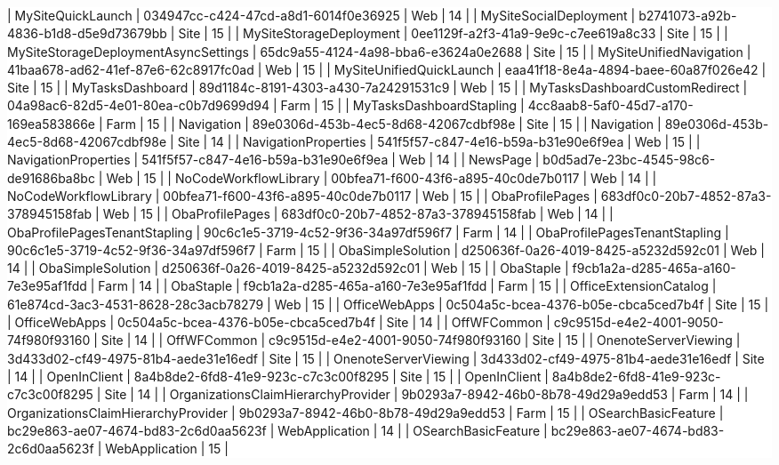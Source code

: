 | MySiteQuickLaunch                     | 034947cc-c424-47cd-a8d1-6014f0e36925 | Web            | 14                  |
| MySiteSocialDeployment                | b2741073-a92b-4836-b1d8-d5e9d73679bb | Site           | 15                  |
| MySiteStorageDeployment               | 0ee1129f-a2f3-41a9-9e9c-c7ee619a8c33 | Site           | 15                  |
| MySiteStorageDeploymentAsyncSettings  | 65dc9a55-4124-4a98-bba6-e3624a0e2688 | Site           | 15                  |
| MySiteUnifiedNavigation               | 41baa678-ad62-41ef-87e6-62c8917fc0ad | Web            | 15                  |
| MySiteUnifiedQuickLaunch              | eaa41f18-8e4a-4894-baee-60a87f026e42 | Site           | 15                  |
| MyTasksDashboard                      | 89d1184c-8191-4303-a430-7a24291531c9 | Web            | 15                  |
| MyTasksDashboardCustomRedirect        | 04a98ac6-82d5-4e01-80ea-c0b7d9699d94 | Farm           | 15                  |
| MyTasksDashboardStapling              | 4cc8aab8-5af0-45d7-a170-169ea583866e | Farm           | 15                  |
| Navigation                            | 89e0306d-453b-4ec5-8d68-42067cdbf98e | Site           | 15                  |
| Navigation                            | 89e0306d-453b-4ec5-8d68-42067cdbf98e | Site           | 14                  |
| NavigationProperties                  | 541f5f57-c847-4e16-b59a-b31e90e6f9ea | Web            | 15                  |
| NavigationProperties                  | 541f5f57-c847-4e16-b59a-b31e90e6f9ea | Web            | 14                  |
| NewsPage                              | b0d5ad7e-23bc-4545-98c6-de91686ba8bc | Web            | 15                  |
| NoCodeWorkflowLibrary                 | 00bfea71-f600-43f6-a895-40c0de7b0117 | Web            | 14                  |
| NoCodeWorkflowLibrary                 | 00bfea71-f600-43f6-a895-40c0de7b0117 | Web            | 15                  |
| ObaProfilePages                       | 683df0c0-20b7-4852-87a3-378945158fab | Web            | 15                  |
| ObaProfilePages                       | 683df0c0-20b7-4852-87a3-378945158fab | Web            | 14                  |
| ObaProfilePagesTenantStapling         | 90c6c1e5-3719-4c52-9f36-34a97df596f7 | Farm           | 14                  |
| ObaProfilePagesTenantStapling         | 90c6c1e5-3719-4c52-9f36-34a97df596f7 | Farm           | 15                  |
| ObaSimpleSolution                     | d250636f-0a26-4019-8425-a5232d592c01 | Web            | 14                  |
| ObaSimpleSolution                     | d250636f-0a26-4019-8425-a5232d592c01 | Web            | 15                  |
| ObaStaple                             | f9cb1a2a-d285-465a-a160-7e3e95af1fdd | Farm           | 14                  |
| ObaStaple                             | f9cb1a2a-d285-465a-a160-7e3e95af1fdd | Farm           | 15                  |
| OfficeExtensionCatalog                | 61e874cd-3ac3-4531-8628-28c3acb78279 | Web            | 15                  |
| OfficeWebApps                         | 0c504a5c-bcea-4376-b05e-cbca5ced7b4f | Site           | 15                  |
| OfficeWebApps                         | 0c504a5c-bcea-4376-b05e-cbca5ced7b4f | Site           | 14                  |
| OffWFCommon                           | c9c9515d-e4e2-4001-9050-74f980f93160 | Site           | 14                  |
| OffWFCommon                           | c9c9515d-e4e2-4001-9050-74f980f93160 | Site           | 15                  |
| OnenoteServerViewing                  | 3d433d02-cf49-4975-81b4-aede31e16edf | Site           | 15                  |
| OnenoteServerViewing                  | 3d433d02-cf49-4975-81b4-aede31e16edf | Site           | 14                  |
| OpenInClient                          | 8a4b8de2-6fd8-41e9-923c-c7c3c00f8295 | Site           | 15                  |
| OpenInClient                          | 8a4b8de2-6fd8-41e9-923c-c7c3c00f8295 | Site           | 14                  |
| OrganizationsClaimHierarchyProvider   | 9b0293a7-8942-46b0-8b78-49d29a9edd53 | Farm           | 14                  |
| OrganizationsClaimHierarchyProvider   | 9b0293a7-8942-46b0-8b78-49d29a9edd53 | Farm           | 15                  |
| OSearchBasicFeature                   | bc29e863-ae07-4674-bd83-2c6d0aa5623f | WebApplication | 14                  |
| OSearchBasicFeature                   | bc29e863-ae07-4674-bd83-2c6d0aa5623f | WebApplication | 15                  |